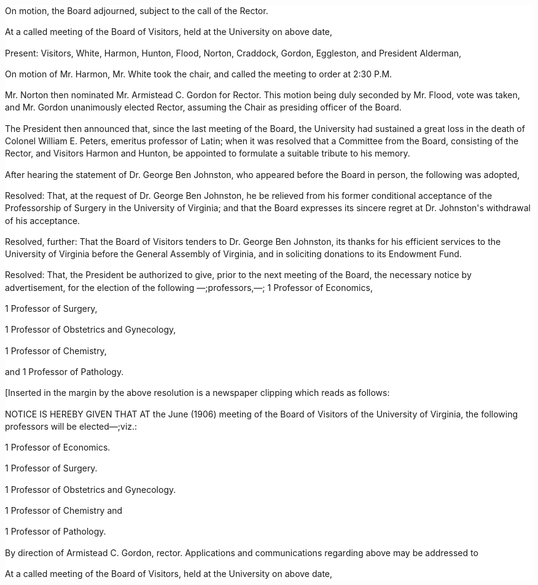 On motion, the Board adjourned, subject to the call of the Rector.

At a called meeting of the Board of Visitors, held at the University on above date,

Present: Visitors, White, Harmon, Hunton, Flood, Norton, Craddock, Gordon, Eggleston, and President Alderman,

On motion of Mr. Harmon, Mr. White took the chair, and called the meeting to order at 2:30 P.M.

Mr. Norton then nominated Mr. Armistead C. Gordon for Rector. This motion being duly seconded by Mr. Flood, vote was taken, and Mr. Gordon unanimously elected Rector, assuming the Chair as presiding officer of the Board.

The President then announced that, since the last meeting of the Board, the University had sustained a great loss in the death of Colonel William E. Peters, emeritus professor of Latin; when it was resolved that a Committee from the Board, consisting of the Rector, and Visitors Harmon and Hunton, be appointed to formulate a suitable tribute to his memory.

After hearing the statement of Dr. George Ben Johnston, who appeared before the Board in person, the following was adopted,

Resolved: That, at the request of Dr. George Ben Johnston, he be relieved from his former conditional acceptance of the Professorship of Surgery in the University of Virginia; and that the Board expresses its sincere regret at Dr. Johnston's withdrawal of his acceptance.

Resolved, further: That the Board of Visitors tenders to Dr. George Ben Johnston, its thanks for his efficient services to the University of Virginia before the General Assembly of Virginia, and in soliciting donations to its Endowment Fund.

Resolved: That, the President be authorized to give, prior to the next meeting of the Board, the necessary notice by advertisement, for the election of the following —;professors,—; 1 Professor of Economics,

1 Professor of Surgery,

1 Professor of Obstetrics and Gynecology,

1 Professor of Chemistry,

and 1 Professor of Pathology.

\[Inserted in the margin by the above resolution is a newspaper clipping which reads as follows:

NOTICE IS HEREBY GIVEN THAT AT the June (1906) meeting of the Board of Visitors of the University of Virginia, the following professors will be elected—;viz.:

1 Professor of Economics.

1 Professor of Surgery.

1 Professor of Obstetrics and Gynecology.

1 Professor of Chemistry and

1 Professor of Pathology.

By direction of Armistead C. Gordon, rector. Applications and communications regarding above may be addressed to

At a called meeting of the Board of Visitors, held at the University on above date,
